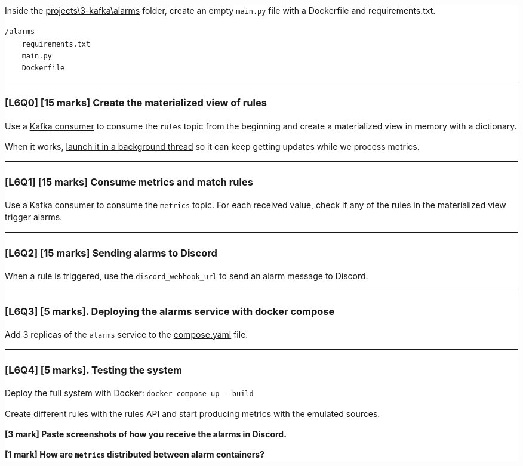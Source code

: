 Inside the [projects\3-kafka\alarms](./alarms/) folder, create an empty `main.py` file with a Dockerfile and requirements.txt.

```
/alarms
    requirements.txt
    main.py
    Dockerfile
```

---

### [L6Q0] [15 marks] Create the materialized view of rules

Use a [Kafka consumer](https://docs.confluent.io/kafka-clients/python/current/overview.html#ak-consumer) to consume the `rules` topic from the beginning and create a materialized view in memory with a dictionary.

When it works, [launch it in a background thread](https://stackoverflow.com/questions/2905965/creating-threads-in-python) so it can keep getting updates while we process metrics.

---

### [L6Q1] [15 marks] Consume metrics and match rules

Use a [Kafka consumer](https://docs.confluent.io/kafka-clients/python/current/overview.html#ak-consumer) to consume the `metrics` topic. For each received value, check if any of the rules in the materialized view trigger alarms.

---

### [L6Q2] [15 marks] Sending alarms to Discord

When a rule is triggered, use the `discord_webhook_url` to [send an alarm message to Discord](#sending-messages-to-discord).

---

### [L6Q3] [5 marks]. Deploying the alarms service with docker compose

Add 3 replicas of the `alarms` service to the [compose.yaml](./compose.yaml) file.

---

### [L6Q4] [5 marks]. Testing the system

Deploy the full system with Docker: `docker compose up --build`

Create different rules with the rules API and start producing metrics with the [emulated sources](./sources/). 

**[3 mark] Paste screenshots of how you receive the alarms in Discord.**

**[1 mark] How are `metrics` distributed between alarm containers?**
